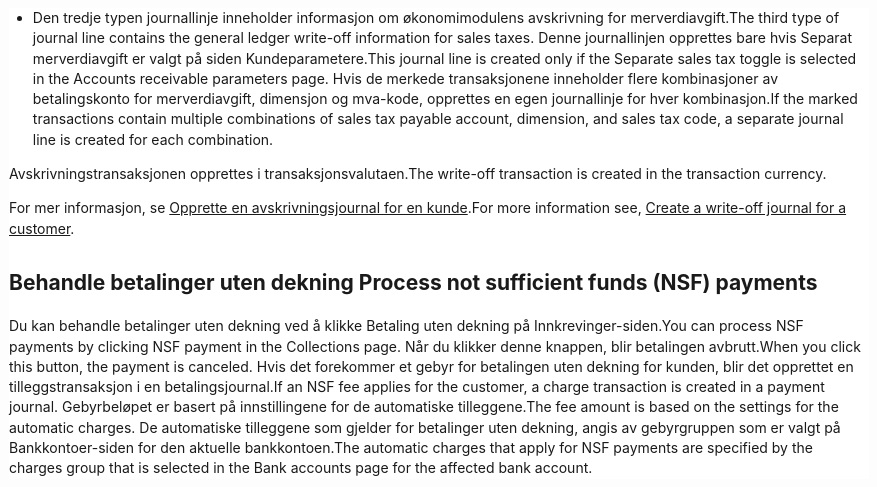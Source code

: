 -   <span data-ttu-id="7c8ad-187">Den tredje typen journallinje inneholder informasjon om økonomimodulens avskrivning for merverdiavgift.</span><span class="sxs-lookup"><span data-stu-id="7c8ad-187">The third type of journal line contains the general ledger write-off information for sales taxes.</span></span> <span data-ttu-id="7c8ad-188">Denne journallinjen opprettes bare hvis Separat merverdiavgift er valgt på siden Kundeparametere.</span><span class="sxs-lookup"><span data-stu-id="7c8ad-188">This journal line is created only if the Separate sales tax toggle is selected in the Accounts receivable parameters page.</span></span> <span data-ttu-id="7c8ad-189">Hvis de merkede transaksjonene inneholder flere kombinasjoner av betalingskonto for merverdiavgift, dimensjon og mva-kode, opprettes en egen journallinje for hver kombinasjon.</span><span class="sxs-lookup"><span data-stu-id="7c8ad-189">If the marked transactions contain multiple combinations of sales tax payable account, dimension, and sales tax code, a separate journal line is created for each combination.</span></span>

<span data-ttu-id="7c8ad-190">Avskrivningstransaksjonen opprettes i transaksjonsvalutaen.</span><span class="sxs-lookup"><span data-stu-id="7c8ad-190">The write-off transaction is created in the transaction currency.</span></span>

<span data-ttu-id="7c8ad-191">For mer informasjon, se [Opprette en avskrivningsjournal for en kunde](tasks/create-write-off-journal-customer.md).</span><span class="sxs-lookup"><span data-stu-id="7c8ad-191">For more information see, [Create a write-off journal for a customer](tasks/create-write-off-journal-customer.md).</span></span>

<a name="process-not-sufficient-funds-nsf-payments"></a><span data-ttu-id="7c8ad-192">Behandle betalinger uten dekning </span><span class="sxs-lookup"><span data-stu-id="7c8ad-192">Process not sufficient funds (NSF) payments</span></span> 
--------------------------------------------

<span data-ttu-id="7c8ad-193">Du kan behandle betalinger uten dekning ved å klikke Betaling uten dekning på Innkrevinger-siden.</span><span class="sxs-lookup"><span data-stu-id="7c8ad-193">You can process NSF payments by clicking NSF payment in the Collections page.</span></span> <span data-ttu-id="7c8ad-194">Når du klikker denne knappen, blir betalingen avbrutt.</span><span class="sxs-lookup"><span data-stu-id="7c8ad-194">When you click this button, the payment is canceled.</span></span> <span data-ttu-id="7c8ad-195">Hvis det forekommer et gebyr for betalingen uten dekning for kunden, blir det opprettet en tilleggstransaksjon i en betalingsjournal.</span><span class="sxs-lookup"><span data-stu-id="7c8ad-195">If an NSF fee applies for the customer, a charge transaction is created in a payment journal.</span></span> <span data-ttu-id="7c8ad-196">Gebyrbeløpet er basert på innstillingene for de automatiske tilleggene.</span><span class="sxs-lookup"><span data-stu-id="7c8ad-196">The fee amount is based on the settings for the automatic charges.</span></span> <span data-ttu-id="7c8ad-197">De automatiske tilleggene som gjelder for betalinger uten dekning, angis av gebyrgruppen som er valgt på Bankkontoer-siden for den aktuelle bankkontoen.</span><span class="sxs-lookup"><span data-stu-id="7c8ad-197">The automatic charges that apply for NSF payments are specified by the charges group that is selected in the Bank accounts page for the affected bank account.</span></span>






